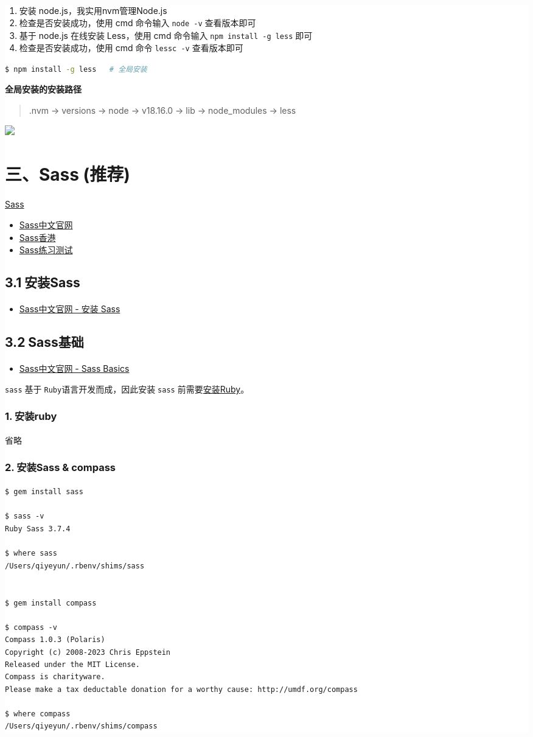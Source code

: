 1. 安装 node.js，我实用nvm管理Node.js
2. 检查是否安装成功，使用 cmd 命令输入 `node -v` 查看版本即可
3. 基于 node.js 在线安装 Less，使用 cmd 命令输入 `npm install -g less` 即可
4. 检查是否安装成功，使用 cmd 命令 `lessc -v` 查看版本即可

```bash
$ npm install -g less   # 全局安装
```

**全局安装的安装路径**

> .nvm -> versions -> node -> v18.16.0 -> lib -> node_modules -> less

![](/AllFiles/HTML_CSS/HTML+CSS心得/CSS预编译器/images/less全局安装路径.png)





# 三、Sass (推荐)

[Sass](https://sass-lang.com/)

* [Sass中文官网](https://www.sasscss.com/)
* [Sass香港](https://www.sass.hk/)
* [Sass练习测试](https://www.sassmeister.com/)



## 3.1 安装Sass

* [Sass中文官网 - 安装 Sass](https://www.sasscss.com/install)



## 3.2 Sass基础

* [Sass中文官网 - Sass Basics](https://www.sasscss.com/guide)

`sass` 基于 `Ruby`语言开发而成，因此安装 `sass` 前需要[安装Ruby](http://rubyinstaller.org/downloads)。

### 1. 安装ruby

省略

### 2. 安装Sass & compass

```shell
$ gem install sass

$ sass -v
Ruby Sass 3.7.4

$ where sass
/Users/qiyeyun/.rbenv/shims/sass


$ gem install compass

$ compass -v
Compass 1.0.3 (Polaris)
Copyright (c) 2008-2023 Chris Eppstein
Released under the MIT License.
Compass is charityware.
Please make a tax deductable donation for a worthy cause: http://umdf.org/compass

$ where compass
/Users/qiyeyun/.rbenv/shims/compass
```
